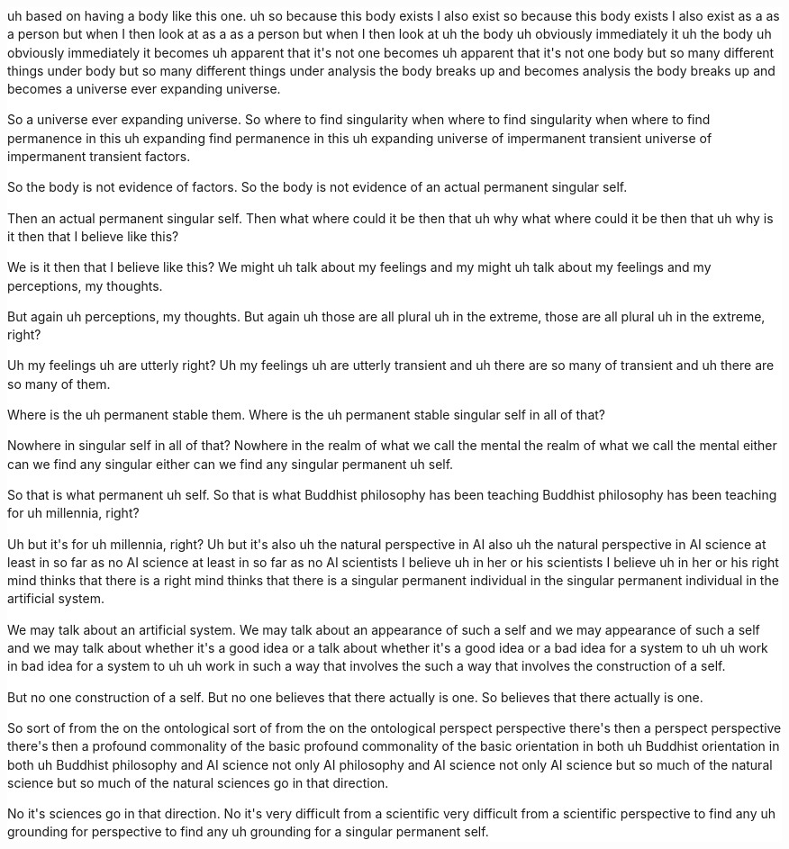uh based on having a body like this one. uh so because this body exists I also exist so because this body exists I also exist as a as a person but when I then look at as a as a person but when I then look at uh the body uh obviously immediately it uh the body uh obviously immediately it becomes uh apparent that it's not one becomes uh apparent that it's not one body but so many different things under body but so many different things under analysis the body breaks up and becomes analysis the body breaks up and becomes a universe ever expanding universe.

So a universe ever expanding universe. So where to find singularity when where to find singularity when where to find permanence in this uh expanding find permanence in this uh expanding universe of impermanent transient universe of impermanent transient factors.

So the body is not evidence of factors. So the body is not evidence of an actual permanent singular self.

Then an actual permanent singular self. Then what where could it be then that uh why what where could it be then that uh why is it then that I believe like this?

We is it then that I believe like this? We might uh talk about my feelings and my might uh talk about my feelings and my perceptions, my thoughts.

But again uh perceptions, my thoughts. But again uh those are all plural uh in the extreme, those are all plural uh in the extreme, right?

Uh my feelings uh are utterly right? Uh my feelings uh are utterly transient and uh there are so many of transient and uh there are so many of them.

Where is the uh permanent stable them. Where is the uh permanent stable singular self in all of that?

Nowhere in singular self in all of that? Nowhere in the realm of what we call the mental the realm of what we call the mental either can we find any singular either can we find any singular permanent uh self.

So that is what permanent uh self. So that is what Buddhist philosophy has been teaching Buddhist philosophy has been teaching for uh millennia, right?

Uh but it's for uh millennia, right? Uh but it's also uh the natural perspective in AI also uh the natural perspective in AI science at least in so far as no AI science at least in so far as no AI scientists I believe uh in her or his scientists I believe uh in her or his right mind thinks that there is a right mind thinks that there is a singular permanent individual in the singular permanent individual in the artificial system.

We may talk about an artificial system. We may talk about an appearance of such a self and we may appearance of such a self and we may talk about whether it's a good idea or a talk about whether it's a good idea or a bad idea for a system to uh uh work in bad idea for a system to uh uh work in such a way that involves the such a way that involves the construction of a self.

But no one construction of a self. But no one believes that there actually is one. So believes that there actually is one.

So sort of from the on the ontological sort of from the on the ontological perspect perspective there's then a perspect perspective there's then a profound commonality of the basic profound commonality of the basic orientation in both uh Buddhist orientation in both uh Buddhist philosophy and AI science not only AI philosophy and AI science not only AI science but so much of the natural science but so much of the natural sciences go in that direction.

No it's sciences go in that direction. No it's very difficult from a scientific very difficult from a scientific perspective to find any uh grounding for perspective to find any uh grounding for a singular permanent self.
